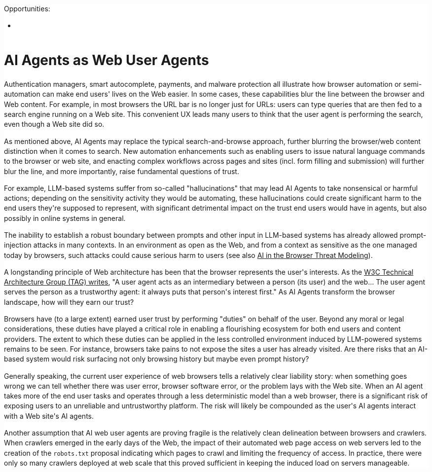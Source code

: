 Opportunities:

* 

# AI Agents as Web User Agents

Authentication managers, smart autocomplete, payments, and malware protection all illustrate how browser automation or semi-automation can make end users' lives on the Web  easier. In some cases, these capabilities blur the line between the browser and Web content. For example, in most browsers the URL bar is no longer just for URLs: users can type queries that are then fed to a search engine running on a Web site. This convenient UX leads many users to think that the user agent is performing the search, even though a Web site did so.

As mentioned above, AI Agents may replace the typical search-and-browse approach, further blurring the browser/web content distinction when it comes to search. New automation enhancements such as enabling users to issue natural language commands to the browser or web site, and enacting complex workflows across pages and sites (incl. form filling and submission) will further blur the line, and more importantly, raise fundamental questions of trust.

For example, LLM-based systems suffer from so-called "hallucinations" that may lead AI Agents to take nonsensical or harmful actions; depending on the sensitivity activity they would be automating, these hallucinations could create significant harm to the end users they're supposed to represent, with significant detrimental impact on the trust end users would have in agents, but also possibly in online systems in general.

The inability to establish a robust boundary between prompts and other input in LLM-based systems has already allowed prompt-injection attacks in many contexts. In an environment as open as the Web, and from a context as sensitive as the one managed today by browsers, such attacks could cause serious harm to users (see also [AI in the Browser Threat Modeling](https://github.com/w3c-cg/threat-modeling/blob/simoneonofri-patch-2/models/ai-in-browser.md)).

A longstanding principle of Web architecture has been that the browser represents the user's interests. As the [W3C Technical Architecture Group (TAG) writes](https://w3ctag.github.io/user-agents/), "A user agent acts as an intermediary between a person (its user) and the web... The user agent serves the person as a trustworthy agent: it always puts that person's interest first." As AI Agents transform the browser landscape, how will they earn our trust?

Browsers have (to a large extent) earned user trust by performing "duties" on behalf of the user. Beyond any moral or legal considerations, these duties have played a critical role in enabling a flourishing ecosystem for both end users and content providers. The extent to which these duties can be applied in the less controlled environment induced by LLM-powered systems remains to be seen. For instance, browsers take pains to not expose the sites a user has already visited. Are there risks that an AI-based system would risk surfacing not only browsing history but maybe even prompt history?

Generally speaking, the current user experience of web browsers tells a relatively clear liability story: when something goes wrong we can tell whether there was user error, browser software error, or the problem lays with the Web site. When an AI agent takes more of the end user tasks and operates through a less deterministic model than a web browser, there is a significant risk of exposing users to an unreliable and untrustworthy platform. The risk will likely be compounded as the user's AI agents interact with a Web site's AI agents.

Another assumption that AI web user agents are proving fragile is the relatively clean delineation between browsers and crawlers. When crawlers emerged in the early days of the Web, the impact of their automated web page access on web servers led to the creation of the `robots.txt` proposal indicating which pages to crawl and limiting the frequency of access. In practice, there were only so many crawlers deployed at web scale that this proved sufficient in keeping the induced load on servers manageable.
